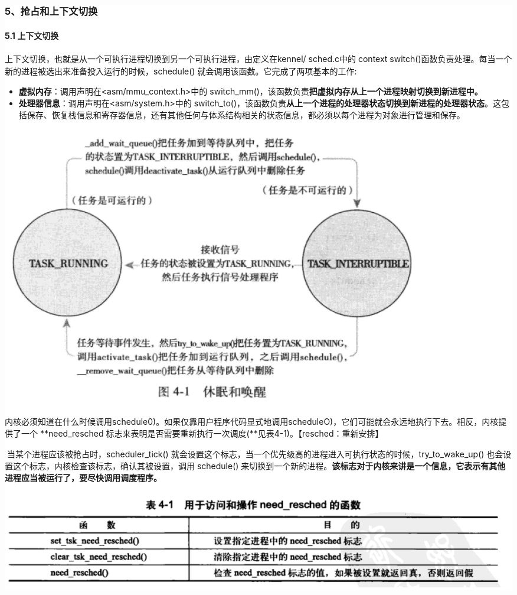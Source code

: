 ### 5、抢占和上下文切换

#### 5.1 上下文切换

上下文切换，也就是从一个可执行进程切换到另一个可执行进程，由定义在kennel/ sched.c中的 context switch()函数负责处理。每当一个新的进程被选出来准备投入运行的时候，schedule() 就会调用该函数。它完成了两项基本的工作:

- **虚拟内存**：调用声明在<asm/mmu_context.h>中的 switch_mm()，该函数负责**把虚拟内存从上一个进程映射切换到新进程中。**
- **处理器信息**：调用声明在<asm/system.h>中的 switch_to()，该函数负责**从上一个进程的处理器状态切换到新进程的处理器状态**。这包括保存、恢复栈信息和寄存器信息，还有其他任何与体系结构相关的状态信息，都必须以每个进程为对象进行管理和保存。

![image-20250408121349942](../typora-image/image-20250408121349942.png)

​	内核必须知道在什么时候调用schedule0)。如果仅靠用户程序代码显式地调用scheduleO)，它们可能就会永远地执行下去。相反，内核提供了一个 **need_resched 标志来表明是否需要重新执行一次调度(**见表4-1)。【resched：重新安排】

​		当某个进程应该被抢占时，scheduler_tick() 就会设置这个标志，当一个优先级高的进程进入可执行状态的时候，try_to_wake_up() 也会设置这个标志，内核检查该标志，确认其被设置，调用 schedule() 来切换到一个新的进程。**该标志对于内核来讲是一个信息，它表示有其他进程应当被运行了，要尽快调用调度程序。**

![image-20250408141820556](../typora-image/image-20250408141820556.png)
